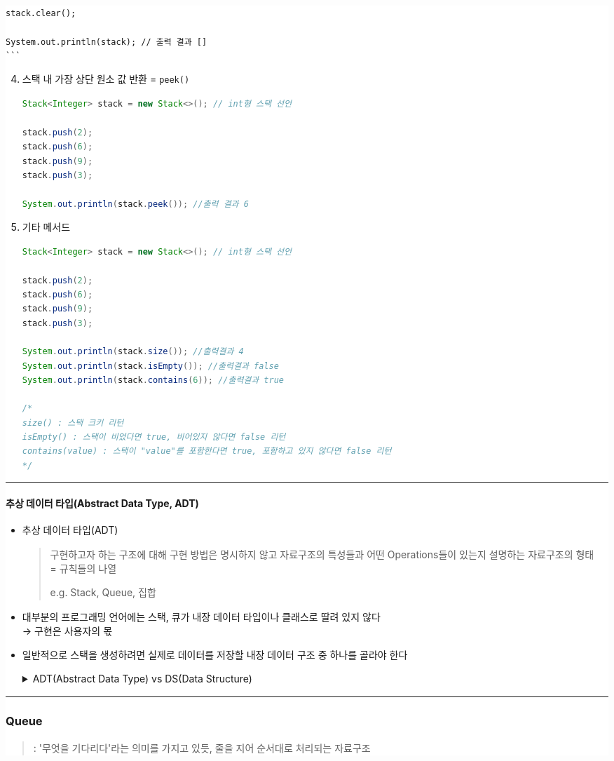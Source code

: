     stack.clear();
    
    System.out.println(stack); // 출력 결과 []
    ```

4. 스택 내 가장 상단 원소 값 반환 = `peek()`
    ```java
    Stack<Integer> stack = new Stack<>(); // int형 스택 선언
    
    stack.push(2);
    stack.push(6);
    stack.push(9);
    stack.push(3);
    
    System.out.println(stack.peek()); //출력 결과 6
    ```

5. 기타 메서드 
    ```java
    Stack<Integer> stack = new Stack<>(); // int형 스택 선언
    
    stack.push(2);
    stack.push(6);
    stack.push(9);
    stack.push(3);
    
    System.out.println(stack.size()); //출력결과 4
    System.out.println(stack.isEmpty()); //출력결과 false
    System.out.println(stack.contains(6)); //출력결과 true
    
    /*
    size() : 스택 크키 리턴
    isEmpty() : 스택이 비었다면 true, 비어있지 않다면 false 리턴
    contains(value) : 스택이 "value"를 포함한다면 true, 포함하고 있지 않다면 false 리턴
    */
    ```

---

#### 추상 데이터 타입(Abstract Data Type, ADT)  

- 추상 데이터 타입(ADT)
    > 구현하고자 하는 구조에 대해 구현 방법은 명시하지 않고 자료구조의 특성들과 어떤 Operations들이 있는지 설명하는 자료구조의 형태  
     = 규칙들의 나열  
  > 
  > e.g. Stack, Queue, 집합
- 대부분의 프로그래밍 언어에는 스택, 큐가 내장 데이터 타입이나 클래스로 딸려 있지 않다  
  → 구현은 사용자의 몫  
- 일반적으로 스택을 생성하려면 실제로 데이터를 저장할 내장 데이터 구조 중 하나를 골라야 한다

    
  <details><summary>ADT(Abstract Data Type) vs DS(Data Structure)  </summary></details>

---
### Queue
> : '무엇을 기다리다'라는 의미를 가지고 있듯, 줄을 지어 순서대로 처리되는 자료구조 
> 
> 
